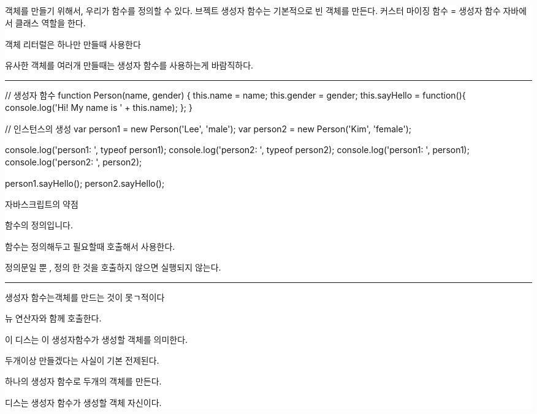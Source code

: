 객체를 만들기 위해서, 우리가 함수를 정의할 수 있다. 브젝트 생성자 함수는 기본적으로 빈 객체를 만든다. 커스터 마이징 함수 = 생성자 함수 자바에서 클래스 역할을 한다.



객체 리터럴은 하나만 만들때 사용한다

유사한 객체를 여러개 만들때는 생성자 함수를 사용하는게 바람직하다.



---

// 생성자 함수
function Person(name, gender) {
  this.name = name;
  this.gender = gender;
  this.sayHello = function(){
​    console.log('Hi! My name is ' + this.name);
  };
}

// 인스턴스의 생성
var person1 = new Person('Lee', 'male');
var person2 = new Person('Kim', 'female');

console.log('person1: ', typeof person1);
console.log('person2: ', typeof person2);
console.log('person1: ', person1);
console.log('person2: ', person2);

person1.sayHello();
person2.sayHello();



자바스크립트의 약점



함수의 정의입니다.

함수는 정의해두고 필요할때 호출해서 사용한다.

정의문일 뿐 , 정의 한 것을 호출하지 않으면 실행되지 않는다.





---

생성자 함수는객체를 만드는 것이 못ㄱ적이다

뉴 연산자와 함께 호출한다.

이 디스는 이 생성자함수가 생성할 객체를 의미한다.

두개이상 만들겠다는 사실이 기본 전제된다.



하나의 생성자 함수로 두개의 객체를 만든다. 



디스는 생성자 함수가 생성할 객체 자신이다.
